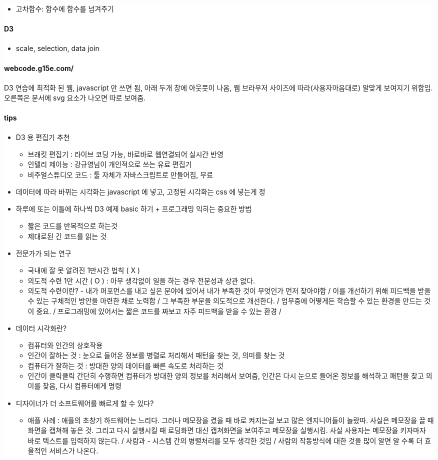 - 고차함수: 함수에 함수를 넘겨주기


#### D3
- scale, selection, data join


#### webcode.g15e.com/
D3 연습에 최적화 된 웹, javascript 만 쓰면 됨, 아래 두개 창에 아웃풋이 나옴, 웹 브라우저 사이즈에 따라(사용자마음대로) 알맞게 보여지기 위함임. 오른쪽은 문서에 svg 요소가 나오면 따로 보여줌.


#### tips
- D3 용 편집기 추천
    - 브래킷 편집기 : 라이브 코딩 가능, 바로바로 웹연결되어 실시간 반영
    - 인텔리 제이능 : 강규영님이 개인적으로 쓰는 유료 편집기
    - 비주얼스튜디오 코드 : 툴 자체가 자바스크립트로 만들어짐, 무료
- 데이터에 따라 바뀌는 시각화는 javascript 에 넣고, 고정된 시각화는 css 에 넣는게 정

- 하루에 또는 이틀에 하나씩 D3 예제 basic 하기 + 프로그래밍 익히는 중요한 방법
    - 짧은 코드를 반복적으로 하는것
    - 제대로된 긴 코드를 읽는 것

- 전문가가 되는 연구
    - 국내에 잘 못 알려진 1만시간 법칙 ( X )
    - 의도적 수련 1만 시간 ( O ) : 아무 생각없이 일을 하는 경우 전문성과 상관 없다.
    - 의도적 수련이란? - 내가 퍼포먼스를 내고 싶은 분야에 있어서 내가 부족한 것이 무엇인가 먼저 찾아야함 / 이를 개선하기 위해 피드백을 받을 수 있는 구체적인 방안을 마련한 채로 노력함 / 그 부족한 부분을 의도적으로 개선한다. / 업무중에 어떻게든 학습할 수 있는 환경을 만드는 것이 중요. / 프로그래밍에 있어서는 짧은 코드를 짜보고 자주 피드백을 받을 수 있는 환경 / 

- 데이터 시각화란?
    - 컴퓨터와 인간의 상호작용
    - 인간이 잘하는 것 : 눈으로 들어온 정보를 병렬로 처리해서 패턴을 찾는 것, 의미를 찾는 것
    - 컴퓨터가 잘하는 것 : 방대한 양의 데이터를 빠른 속도로 처리하는 것
    - 인간이 클릭클릭 간단히 수행하면 컴퓨터가 방대한 양의 정보를 처리해서 보여줌, 인간은 다시 눈으로 들어온 정보를 해석하고 패턴을 찾고 의미를 찾음, 다시 컴퓨터에게 명령

- 디자이너가 더 소프트웨어를 빠르게 할 수 있다?
    - 애플 사례 : 애플의 초창기 하드웨어는 느리다. 그러나 메모장을 켰을 때 바로 켜지는걸 보고 많은 엔지니어들이 놀랐따. 사실은 메모장을 끌 때 화면을 캡쳐해 놓은 것. 그리고 다시 실행시킬 때 로딩화면 대신 캡쳐화면을 보여주고 메모장을 실행시킴. 사실 사용자는 메모장을 키자마자 바로 텍스트를 입력하지 않는다. / 사람과 - 시스템 간의 병렬처리를 모두 생각한 것임 / 사람의 작동방식에 대한 것을 많이 알면 알 수록 더 효율적인 서비스가 나온다.




